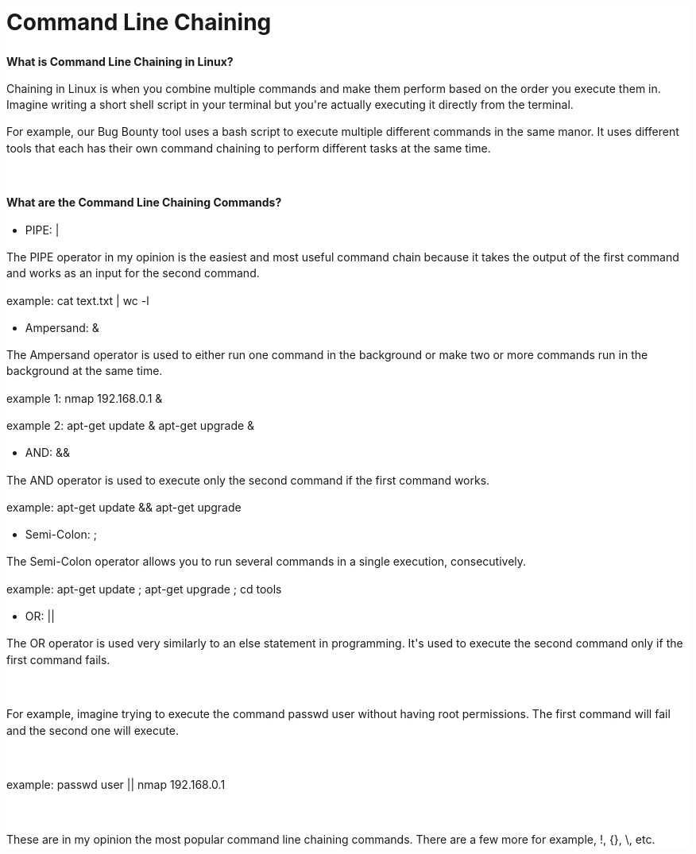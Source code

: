# Command Line Chaining

**What is Command Line Chaining in Linux?**  

Chaining in Linux is when you combine multiple commands and make them perform based on the order you execute them in. Imagine writing a short shell script in your terminal but you're actually executing it directly from the terminal.

For example, our Bug Bounty tool uses a bash script to execute multiple different commands in the same manor. It uses different tools that each has their own command chaining to perform different tasks at the same time.

​

**What are the Command Line Chaining Commands?**

- PIPE: |

The PIPE operator in my opinion is the easiest and most useful command chain because it takes the output of the first command and works as an input for the second command.

example: cat text.txt | wc -l

- Ampersand: &

The Ampersand operator is used to either run one command in the background or make two or more commands run in the background at the same time.

example 1: nmap 192.168.0.1 &

example 2: apt-get update & apt-get upgrade &

- AND: &&

The AND operator is used to execute only the second command if the first command works.

example: apt-get update && apt-get upgrade

- Semi-Colon: ;

The Semi-Colon operator allows you to run several commands in a single execution, consecutively.

example: apt-get update ; apt-get upgrade ; cd tools

- OR: ||

The OR operator is used very similarly to an else statement in programming. It's used to execute the second command only if the first command fails.

​

For example, imagine trying to execute the command passwd user without having root permissions. The first command will fail and the second one will execute.

​

example: passwd user || nmap 192.168.0.1

​

These are in my opinion the most popular command line chaining commands. There are a few more for example, !, {}, \\, etc.
